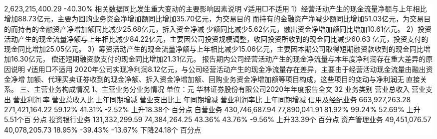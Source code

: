 2,623,215,400.29
-40.30%
相关数据同比发生重大变动的主要影响因素说明
√适用□不适用
1）经营活动产生的现金流量净额与上年相比增加88.73亿元，主要为回购业务资金净增加额同比增加35.70亿元，为交易目的
而持有的金融资产净减少额同比增加51.03亿元，为交易目的而持有的金融资产净增加额同比减少25.68亿元，拆入资金净减
少额同比减少5.62亿元，融出资金净增加额同比增加10.61亿元。
2）投资活动产生的现金流量净额与上年相比减少84.22亿元，主要因公司投资规模调整，收回投资所收到的现金同比减少60.63
亿元，投资支付的现金同比增加25.05亿元。
3）筹资活动产生的现金流量净额与上年相比减少15.06亿元，主要因本期公司取得短期融资款收到的现金同比增加16.30亿元，
偿还短期融资款支付的现金同比增加21.31亿元。
报告期内公司经营活动产生的现金净流量与本年度净利润存在重大差异的原因说明
√适用□不适用
2020年公司实现净利润8.12亿元，与公司经营活动产生的现金净流量存在差异，主要由于经营活动现金流量由融出资金净增
加额、代理买卖证券收到的现金净额、拆入资金净增加额、回购业务资金净增加额等项目构成，这些项目的变动与净利润无
直接关系。
三、主营业务构成情况
1、主营业务分业务情况
单位：元
华林证券股份有限公司2020年年度报告全文
32
业务类别
营业总收入
营业支出
营业利润
率
营业总收入比
上年同期增减
营业支出比上
年同期增减
营业利润率比
上年同期增减
信用及经纪业务
663,927,263.28
271,421,164.22
59.12%
41.31%
-2.52%
上升18.38个
百分点
自营业务
430,746,687.94
77,890,041.91
81.92%
99.24%
52.69%
上升5.51个百
分点
投资银行业务
131,332,299.59
74,384,264.25
43.36%
43.76%
-9.56%
上升33.39个
百分点
资产管理业务
49,451,076.57
40,078,205.73
18.95%
-39.43%
-13.67%
下降24.18个
百分点